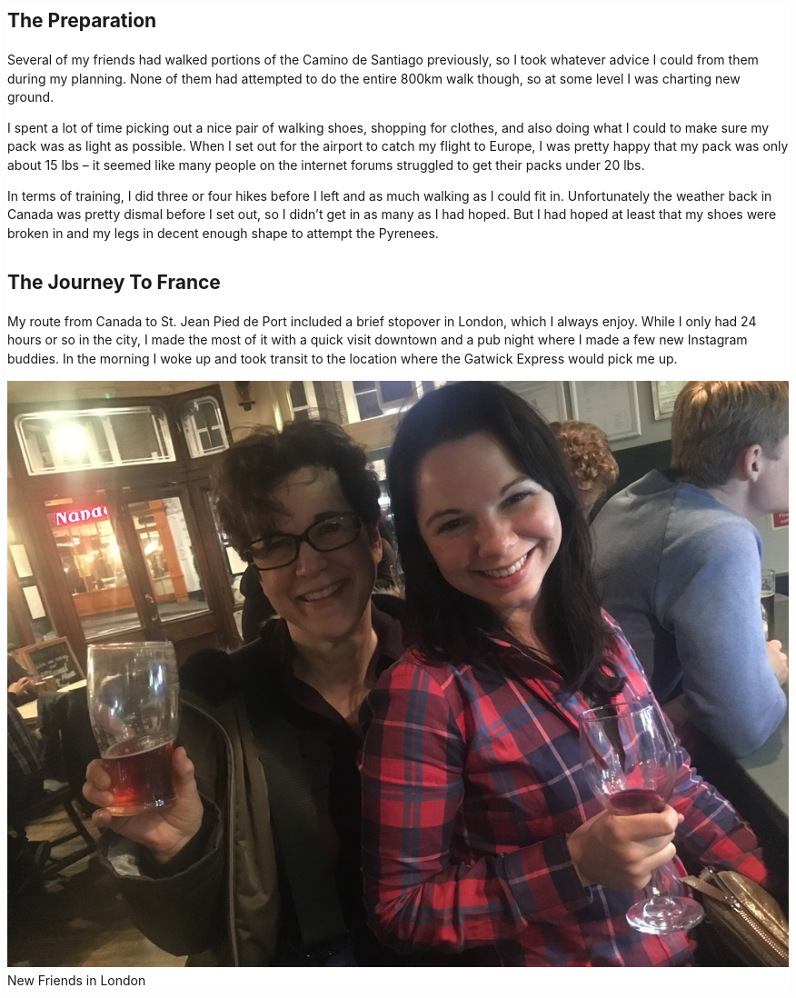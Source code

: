 ## The Preparation

Several of my friends had walked portions of the Camino de Santiago previously, so I took whatever advice I could from them during my planning. None of them had attempted to do the entire 800km walk though, so at some level I was charting new ground.

I spent a lot of time picking out a nice pair of walking shoes, shopping for clothes, and also doing what I could to make sure my pack was as light as possible. When I set out for the airport to catch my flight to Europe, I was pretty happy that my pack was only about 15 lbs – it seemed like many people on the internet forums struggled to get their packs under 20 lbs.

In terms of training, I did three or four hikes before I left and as much walking as I could fit in. Unfortunately the weather back in Canada was pretty dismal before I set out, so I didn’t get in as many as I had hoped. But I had hoped at least that my shoes were broken in and my legs in decent enough shape to attempt the Pyrenees.

## The Journey To France

My route from Canada to St. Jean Pied de Port included a brief stopover in London, which I always enjoy. While I only had 24 hours or so in the city, I made the most of it with a quick visit downtown and a pub night where I made a few new Instagram buddies. In the morning I woke up and took transit to the location where the Gatwick Express would pick me up.

![](_images/walking-the-800km-camino-de-santiago-between-france-and-spain-1.jpg)New Friends in London
